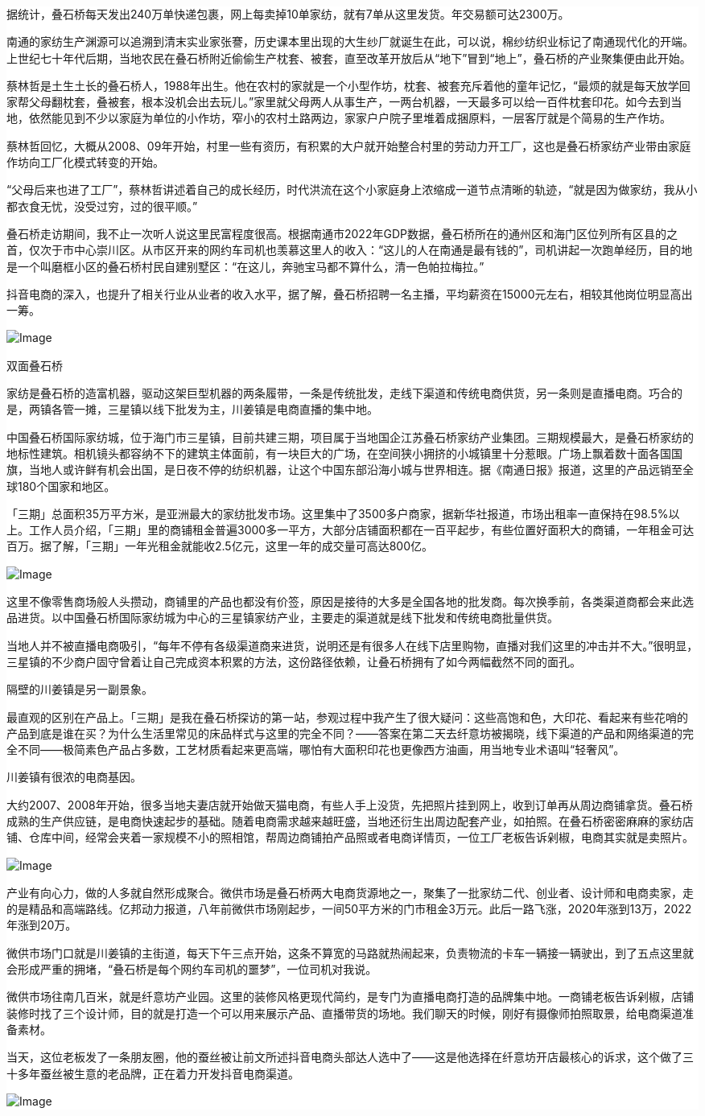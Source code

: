 据统计，叠石桥每天发出240万单快递包裹，网上每卖掉10单家纺，就有7单从这里发货。年交易额可达2300万。

南通的家纺生产渊源可以追溯到清末实业家张謇，历史课本里出现的大生纱厂就诞生在此，可以说，棉纱纺织业标记了南通现代化的开端。上世纪七十年代后期，当地农民在叠石桥附近偷偷生产枕套、被套，直至改革开放后从“地下”冒到“地上”，叠石桥的产业聚集便由此开始。

蔡林哲是土生土长的叠石桥人，1988年出生。他在农村的家就是一个小型作坊，枕套、被套充斥着他的童年记忆，“最烦的就是每天放学回家帮父母翻枕套，叠被套，根本没机会出去玩儿。”家里就父母两人从事生产，一两台机器，一天最多可以给一百件枕套印花。如今去到当地，依然能见到不少以家庭为单位的小作坊，窄小的农村土路两边，家家户户院子里堆着成捆原料，一层客厅就是个简易的生产作坊。

蔡林哲回忆，大概从2008、09年开始，村里一些有资历，有积累的大户就开始整合村里的劳动力开工厂，这也是叠石桥家纺产业带由家庭作坊向工厂化模式转变的开始。

“父母后来也进了工厂”，蔡林哲讲述着自己的成长经历，时代洪流在这个小家庭身上浓缩成一道节点清晰的轨迹，“就是因为做家纺，我从小都衣食无忧，没受过穷，过的很平顺。”

叠石桥走访期间，我不止一次听人说这里民富程度很高。根据南通市2022年GDP数据，叠石桥所在的通州区和海门区位列所有区县的之首，仅次于市中心崇川区。从市区开来的网约车司机也羡慕这里人的收入：“这儿的人在南通是最有钱的”，司机讲起一次跑单经历，目的地是一个叫磨框小区的叠石桥村民自建别墅区：“在这儿，奔驰宝马都不算什么，清一色帕拉梅拉。”

抖音电商的深入，也提升了相关行业从业者的收入水平，据了解，叠石桥招聘一名主播，平均薪资在15000元左右，相较其他岗位明显高出一筹。

![Image](https://mp.toutiao.com/mp/agw/article_material/open_image/get?code=NTAyNzI4ZTA0NTllZDJhODQ1ZmUyODFmMTMxZjMxYTAsMTY5NDY3OTk5MTU2OQ==)

双面叠石桥

家纺是叠石桥的造富机器，驱动这架巨型机器的两条履带，一条是传统批发，走线下渠道和传统电商供货，另一条则是直播电商。巧合的是，两镇各管一摊，三星镇以线下批发为主，川姜镇是电商直播的集中地。

中国叠石桥国际家纺城，位于海门市三星镇，目前共建三期，项目属于当地国企江苏叠石桥家纺产业集团。三期规模最大，是叠石桥家纺的地标性建筑。相机镜头都容纳不下的建筑主体面前，有一块巨大的广场，在空间狭小拥挤的小城镇里十分惹眼。广场上飘着数十面各国国旗，当地人或许鲜有机会出国，是日夜不停的纺织机器，让这个中国东部沿海小城与世界相连。据《南通日报》报道，这里的产品远销至全球180个国家和地区。

「三期」总面积35万平方米，是亚洲最大的家纺批发市场。这里集中了3500多户商家，据新华社报道，市场出租率一直保持在98.5%以上。工作人员介绍，「三期」里的商铺租金普遍3000多一平方，大部分店铺面积都在一百平起步，有些位置好面积大的商铺，一年租金可达百万。据了解，「三期」一年光租金就能收2.5亿元，这里一年的成交量可高达800亿。

![Image](https://mp.toutiao.com/mp/agw/article_material/open_image/get?code=MDM1ZTgyMTgxMjMxZDgxZWUzN2I1MTlkZTg2OWMwZjgsMTY5NDY3OTk5MTU2OQ==)

这里不像零售商场般人头攒动，商铺里的产品也都没有价签，原因是接待的大多是全国各地的批发商。每次换季前，各类渠道商都会来此选品进货。以中国叠石桥国际家纺城为中心的三星镇家纺产业，主要走的渠道就是线下批发和传统电商批量供货。

当地人并不被直播电商吸引，“每年不停有各级渠道商来进货，说明还是有很多人在线下店里购物，直播对我们这里的冲击并不大。”很明显，三星镇的不少商户固守曾着让自己完成资本积累的方法，这份路径依赖，让叠石桥拥有了如今两幅截然不同的面孔。

隔壁的川姜镇是另一副景象。

最直观的区别在产品上。「三期」是我在叠石桥探访的第一站，参观过程中我产生了很大疑问：这些高饱和色，大印花、看起来有些花哨的产品到底是谁在买？为什么生活里常见的床品样式与这里的完全不同？——答案在第二天去纤意坊被揭晓，线下渠道的产品和网络渠道的完全不同——极简素色产品占多数，工艺材质看起来更高端，哪怕有大面积印花也更像西方油画，用当地专业术语叫“轻奢风”。

川姜镇有很浓的电商基因。

大约2007、2008年开始，很多当地夫妻店就开始做天猫电商，有些人手上没货，先把照片挂到网上，收到订单再从周边商铺拿货。叠石桥成熟的生产供应链，是电商快速起步的基础。随着电商需求越来越旺盛，当地还衍生出周边配套产业，如拍照。在叠石桥密密麻麻的家纺店铺、仓库中间，经常会夹着一家规模不小的照相馆，帮周边商铺拍产品照或者电商详情页，一位工厂老板告诉剁椒，电商其实就是卖照片。

![Image](https://mp.toutiao.com/mp/agw/article_material/open_image/get?code=NTU2Y2JlNWY2YTljZWUwYTZjYjM3NTk5ZGExNGM5N2IsMTY5NDY3OTk5MTU2OQ==)

产业有向心力，做的人多就自然形成聚合。微供市场是叠石桥两大电商货源地之一，聚集了一批家纺二代、创业者、设计师和电商卖家，走的是精品和高端路线。亿邦动力报道，八年前微供市场刚起步，一间50平方米的门市租金3万元。此后一路飞涨，2020年涨到13万，2022年涨到20万。

微供市场门口就是川姜镇的主街道，每天下午三点开始，这条不算宽的马路就热闹起来，负责物流的卡车一辆接一辆驶出，到了五点这里就会形成严重的拥堵，“叠石桥是每个网约车司机的噩梦”，一位司机对我说。

微供市场往南几百米，就是纤意坊产业园。这里的装修风格更现代简约，是专门为直播电商打造的品牌集中地。一商铺老板告诉剁椒，店铺装修时找了三个设计师，目的就是打造一个可以用来展示产品、直播带货的场地。我们聊天的时候，刚好有摄像师拍照取景，给电商渠道准备素材。

当天，这位老板发了一条朋友圈，他的蚕丝被让前文所述抖音电商头部达人选中了——这是他选择在纤意坊开店最核心的诉求，这个做了三十多年蚕丝被生意的老品牌，正在着力开发抖音电商渠道。

![Image](https://mp.toutiao.com/mp/agw/article_material/open_image/get?code=YWRjNjQ0YjY5Yjk1YjJhNmUxNjBkYTc5NjA3ZDA0OTgsMTY5NDY3OTk5MTU2OQ==)
